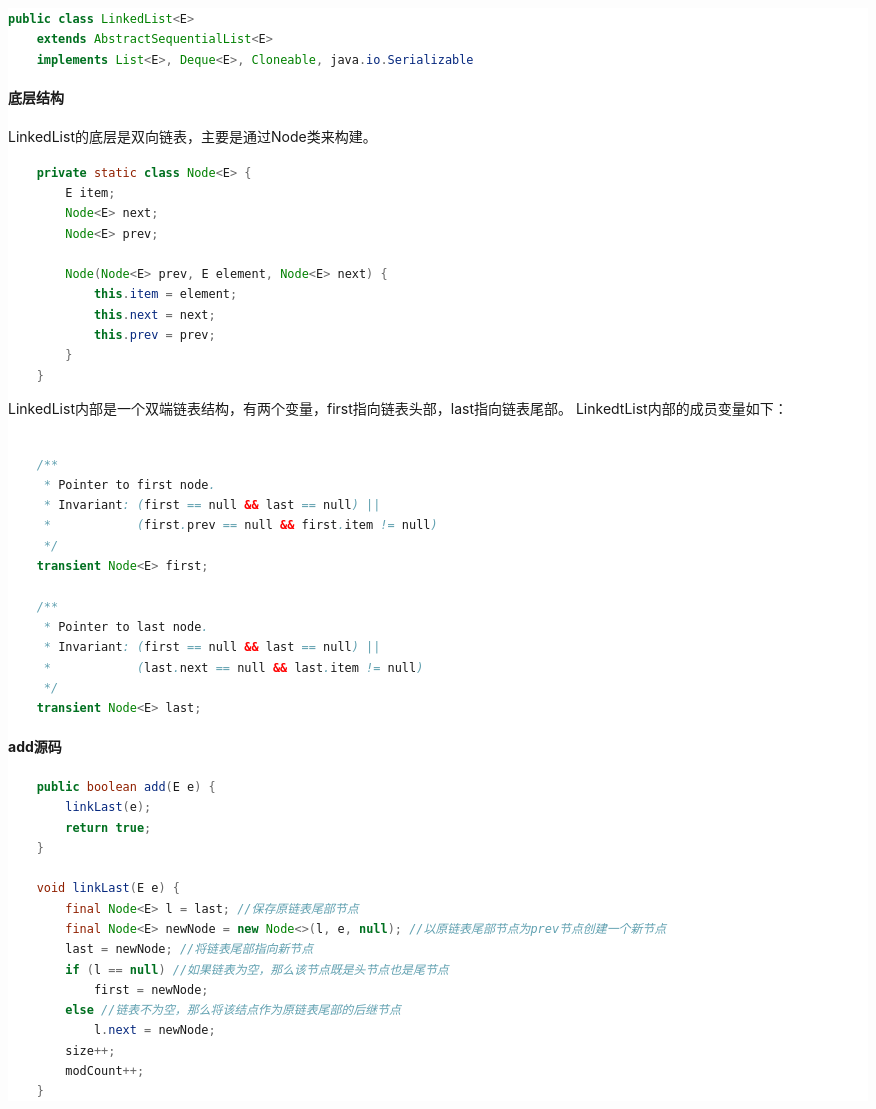 ```java
public class LinkedList<E>
    extends AbstractSequentialList<E>
    implements List<E>, Deque<E>, Cloneable, java.io.Serializable
```

#### 底层结构

LinkedList的底层是双向链表，主要是通过Node类来构建。

```java
    private static class Node<E> {
        E item;
        Node<E> next;
        Node<E> prev;

        Node(Node<E> prev, E element, Node<E> next) {
            this.item = element;
            this.next = next;
            this.prev = prev;
        }
    }
```

LinkedList内部是一个双端链表结构，有两个变量，first指向链表头部，last指向链表尾部。 LinkedtList内部的成员变量如下：

```java

    /**
     * Pointer to first node.
     * Invariant: (first == null && last == null) ||
     *            (first.prev == null && first.item != null)
     */
    transient Node<E> first;

    /**
     * Pointer to last node.
     * Invariant: (first == null && last == null) ||
     *            (last.next == null && last.item != null)
     */
    transient Node<E> last;
```

#### add源码

```java
    public boolean add(E e) {
        linkLast(e);
        return true;
    }
    
    void linkLast(E e) {
        final Node<E> l = last; //保存原链表尾部节点
        final Node<E> newNode = new Node<>(l, e, null); //以原链表尾部节点为prev节点创建一个新节点
        last = newNode; //将链表尾部指向新节点
        if (l == null) //如果链表为空，那么该节点既是头节点也是尾节点
            first = newNode;
        else //链表不为空，那么将该结点作为原链表尾部的后继节点
            l.next = newNode;
        size++;
        modCount++;
    }
```
